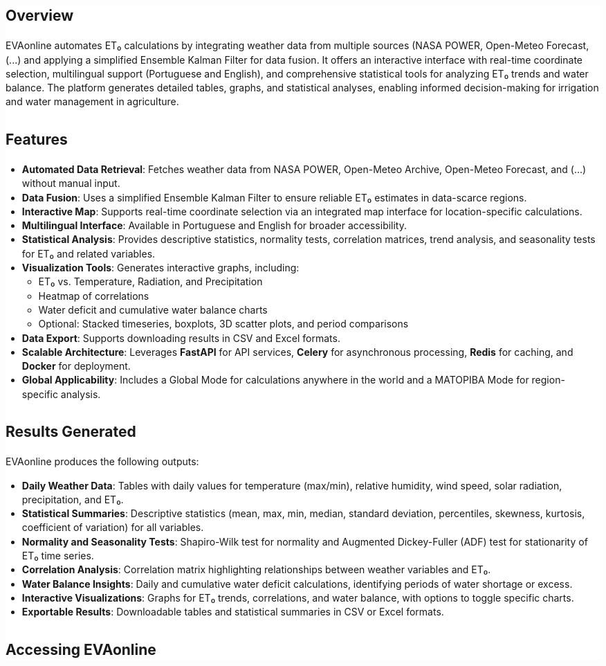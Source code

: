 ## Overview

EVAonline automates ET₀ calculations by integrating weather data from multiple sources (NASA POWER, Open-Meteo Forecast, (...) and applying a simplified Ensemble Kalman Filter for data fusion. It offers an interactive interface with real-time coordinate selection, multilingual support (Portuguese and English), and comprehensive statistical tools for analyzing ET₀ trends and water balance. The platform generates detailed tables, graphs, and statistical analyses, enabling informed decision-making for irrigation and water management in agriculture.

## Features

- **Automated Data Retrieval**: Fetches weather data from NASA POWER, Open-Meteo Archive, Open-Meteo Forecast, and (...) without manual input.
- **Data Fusion**: Uses a simplified Ensemble Kalman Filter to ensure reliable ET₀ estimates in data-scarce regions.
- **Interactive Map**: Supports real-time coordinate selection via an integrated map interface for location-specific calculations.
- **Multilingual Interface**: Available in Portuguese and English for broader accessibility.
- **Statistical Analysis**: Provides descriptive statistics, normality tests, correlation matrices, trend analysis, and seasonality tests for ET₀ and related variables.
- **Visualization Tools**: Generates interactive graphs, including:
  - ET₀ vs. Temperature, Radiation, and Precipitation
  - Heatmap of correlations
  - Water deficit and cumulative water balance charts
  - Optional: Stacked timeseries, boxplots, 3D scatter plots, and period comparisons
- **Data Export**: Supports downloading results in CSV and Excel formats.
- **Scalable Architecture**: Leverages **FastAPI** for API services, **Celery** for asynchronous processing, **Redis** for caching, and **Docker** for deployment.
- **Global Applicability**: Includes a Global Mode for calculations anywhere in the world and a MATOPIBA Mode for region-specific analysis.

## Results Generated

EVAonline produces the following outputs:
- **Daily Weather Data**: Tables with daily values for temperature (max/min), relative humidity, wind speed, solar radiation, precipitation, and ET₀.
- **Statistical Summaries**: Descriptive statistics (mean, max, min, median, standard deviation, percentiles, skewness, kurtosis, coefficient of variation) for all variables.
- **Normality and Seasonality Tests**: Shapiro-Wilk test for normality and Augmented Dickey-Fuller (ADF) test for stationarity of ET₀ time series.
- **Correlation Analysis**: Correlation matrix highlighting relationships between weather variables and ET₀.
- **Water Balance Insights**: Daily and cumulative water deficit calculations, identifying periods of water shortage or excess.
- **Interactive Visualizations**: Graphs for ET₀ trends, correlations, and water balance, with options to toggle specific charts.
- **Exportable Results**: Downloadable tables and statistical summaries in CSV or Excel formats.

## Accessing EVAonline
